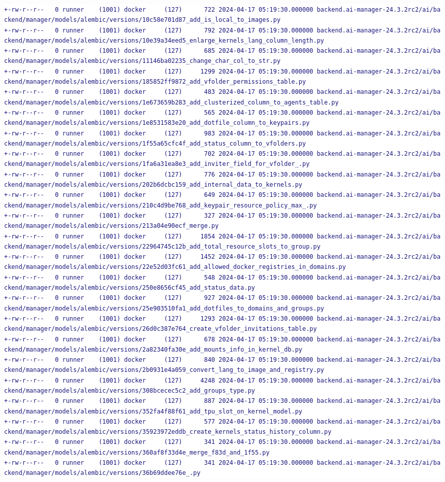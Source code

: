 ```diff
+-rw-r--r--   0 runner    (1001) docker     (127)      722 2024-04-17 05:19:30.000000 backend.ai-manager-24.3.2rc2/ai/backend/manager/models/alembic/versions/10c58e701d87_add_is_local_to_images.py
+-rw-r--r--   0 runner    (1001) docker     (127)      792 2024-04-17 05:19:30.000000 backend.ai-manager-24.3.2rc2/ai/backend/manager/models/alembic/versions/10e39a34eed5_enlarge_kernels_lang_column_length.py
+-rw-r--r--   0 runner    (1001) docker     (127)      685 2024-04-17 05:19:30.000000 backend.ai-manager-24.3.2rc2/ai/backend/manager/models/alembic/versions/11146ba02235_change_char_col_to_str.py
+-rw-r--r--   0 runner    (1001) docker     (127)     1299 2024-04-17 05:19:30.000000 backend.ai-manager-24.3.2rc2/ai/backend/manager/models/alembic/versions/185852ff9872_add_vfolder_permissions_table.py
+-rw-r--r--   0 runner    (1001) docker     (127)      483 2024-04-17 05:19:30.000000 backend.ai-manager-24.3.2rc2/ai/backend/manager/models/alembic/versions/1e673659b283_add_clusterized_column_to_agents_table.py
+-rw-r--r--   0 runner    (1001) docker     (127)      565 2024-04-17 05:19:30.000000 backend.ai-manager-24.3.2rc2/ai/backend/manager/models/alembic/versions/1e8531583e20_add_dotfile_column_to_keypairs.py
+-rw-r--r--   0 runner    (1001) docker     (127)      983 2024-04-17 05:19:30.000000 backend.ai-manager-24.3.2rc2/ai/backend/manager/models/alembic/versions/1f55a65cfc4f_add_status_column_to_vfolders.py
+-rw-r--r--   0 runner    (1001) docker     (127)      702 2024-04-17 05:19:30.000000 backend.ai-manager-24.3.2rc2/ai/backend/manager/models/alembic/versions/1fa6a31ea8e3_add_inviter_field_for_vfolder_.py
+-rw-r--r--   0 runner    (1001) docker     (127)      776 2024-04-17 05:19:30.000000 backend.ai-manager-24.3.2rc2/ai/backend/manager/models/alembic/versions/202b6dcbc159_add_internal_data_to_kernels.py
+-rw-r--r--   0 runner    (1001) docker     (127)      649 2024-04-17 05:19:30.000000 backend.ai-manager-24.3.2rc2/ai/backend/manager/models/alembic/versions/210c4d9be768_add_keypair_resource_policy_max_.py
+-rw-r--r--   0 runner    (1001) docker     (127)      327 2024-04-17 05:19:30.000000 backend.ai-manager-24.3.2rc2/ai/backend/manager/models/alembic/versions/213a04e90ecf_merge.py
+-rw-r--r--   0 runner    (1001) docker     (127)     1854 2024-04-17 05:19:30.000000 backend.ai-manager-24.3.2rc2/ai/backend/manager/models/alembic/versions/22964745c12b_add_total_resource_slots_to_group.py
+-rw-r--r--   0 runner    (1001) docker     (127)     1452 2024-04-17 05:19:30.000000 backend.ai-manager-24.3.2rc2/ai/backend/manager/models/alembic/versions/22e52d03fc61_add_allowed_docker_registries_in_domains.py
+-rw-r--r--   0 runner    (1001) docker     (127)      548 2024-04-17 05:19:30.000000 backend.ai-manager-24.3.2rc2/ai/backend/manager/models/alembic/versions/250e8656cf45_add_status_data.py
+-rw-r--r--   0 runner    (1001) docker     (127)      927 2024-04-17 05:19:30.000000 backend.ai-manager-24.3.2rc2/ai/backend/manager/models/alembic/versions/25e903510fa1_add_dotfiles_to_domains_and_groups.py
+-rw-r--r--   0 runner    (1001) docker     (127)     1293 2024-04-17 05:19:30.000000 backend.ai-manager-24.3.2rc2/ai/backend/manager/models/alembic/versions/26d0c387e764_create_vfolder_invitations_table.py
+-rw-r--r--   0 runner    (1001) docker     (127)      678 2024-04-17 05:19:30.000000 backend.ai-manager-24.3.2rc2/ai/backend/manager/models/alembic/versions/2a82340fa30e_add_mounts_info_in_kernel_db.py
+-rw-r--r--   0 runner    (1001) docker     (127)      840 2024-04-17 05:19:30.000000 backend.ai-manager-24.3.2rc2/ai/backend/manager/models/alembic/versions/2b0931e4a059_convert_lang_to_image_and_registry.py
+-rw-r--r--   0 runner    (1001) docker     (127)     4248 2024-04-17 05:19:30.000000 backend.ai-manager-24.3.2rc2/ai/backend/manager/models/alembic/versions/308bcecec5c2_add_groups_type.py
+-rw-r--r--   0 runner    (1001) docker     (127)      887 2024-04-17 05:19:30.000000 backend.ai-manager-24.3.2rc2/ai/backend/manager/models/alembic/versions/352fa4f88f61_add_tpu_slot_on_kernel_model.py
+-rw-r--r--   0 runner    (1001) docker     (127)      577 2024-04-17 05:19:30.000000 backend.ai-manager-24.3.2rc2/ai/backend/manager/models/alembic/versions/35923972eddb_create_kernels_status_history_column.py
+-rw-r--r--   0 runner    (1001) docker     (127)      341 2024-04-17 05:19:30.000000 backend.ai-manager-24.3.2rc2/ai/backend/manager/models/alembic/versions/360af8f33d4e_merge_f83d_and_1f55.py
+-rw-r--r--   0 runner    (1001) docker     (127)      341 2024-04-17 05:19:30.000000 backend.ai-manager-24.3.2rc2/ai/backend/manager/models/alembic/versions/36b69ddee76e_.py
```